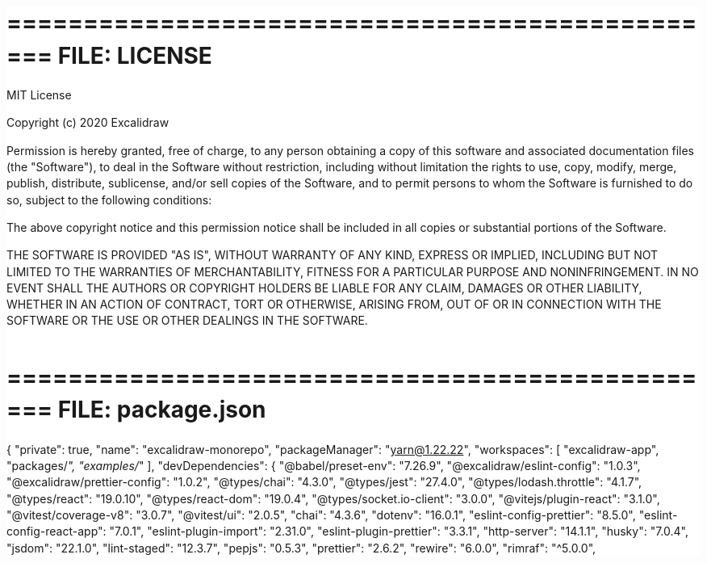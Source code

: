 

================================================
FILE: LICENSE
================================================
MIT License

Copyright (c) 2020 Excalidraw

Permission is hereby granted, free of charge, to any person obtaining a copy
of this software and associated documentation files (the "Software"), to deal
in the Software without restriction, including without limitation the rights
to use, copy, modify, merge, publish, distribute, sublicense, and/or sell
copies of the Software, and to permit persons to whom the Software is
furnished to do so, subject to the following conditions:

The above copyright notice and this permission notice shall be included in all
copies or substantial portions of the Software.

THE SOFTWARE IS PROVIDED "AS IS", WITHOUT WARRANTY OF ANY KIND, EXPRESS OR
IMPLIED, INCLUDING BUT NOT LIMITED TO THE WARRANTIES OF MERCHANTABILITY,
FITNESS FOR A PARTICULAR PURPOSE AND NONINFRINGEMENT. IN NO EVENT SHALL THE
AUTHORS OR COPYRIGHT HOLDERS BE LIABLE FOR ANY CLAIM, DAMAGES OR OTHER
LIABILITY, WHETHER IN AN ACTION OF CONTRACT, TORT OR OTHERWISE, ARISING FROM,
OUT OF OR IN CONNECTION WITH THE SOFTWARE OR THE USE OR OTHER DEALINGS IN THE
SOFTWARE.



================================================
FILE: package.json
================================================
{
  "private": true,
  "name": "excalidraw-monorepo",
  "packageManager": "yarn@1.22.22",
  "workspaces": [
    "excalidraw-app",
    "packages/*",
    "examples/*"
  ],
  "devDependencies": {
    "@babel/preset-env": "7.26.9",
    "@excalidraw/eslint-config": "1.0.3",
    "@excalidraw/prettier-config": "1.0.2",
    "@types/chai": "4.3.0",
    "@types/jest": "27.4.0",
    "@types/lodash.throttle": "4.1.7",
    "@types/react": "19.0.10",
    "@types/react-dom": "19.0.4",
    "@types/socket.io-client": "3.0.0",
    "@vitejs/plugin-react": "3.1.0",
    "@vitest/coverage-v8": "3.0.7",
    "@vitest/ui": "2.0.5",
    "chai": "4.3.6",
    "dotenv": "16.0.1",
    "eslint-config-prettier": "8.5.0",
    "eslint-config-react-app": "7.0.1",
    "eslint-plugin-import": "2.31.0",
    "eslint-plugin-prettier": "3.3.1",
    "http-server": "14.1.1",
    "husky": "7.0.4",
    "jsdom": "22.1.0",
    "lint-staged": "12.3.7",
    "pepjs": "0.5.3",
    "prettier": "2.6.2",
    "rewire": "6.0.0",
    "rimraf": "^5.0.0",